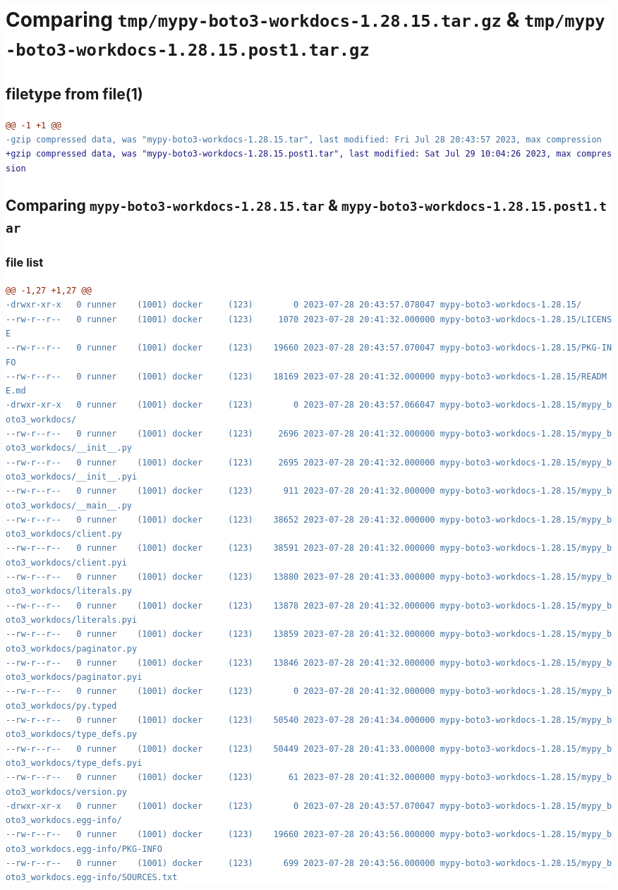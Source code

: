 # Comparing `tmp/mypy-boto3-workdocs-1.28.15.tar.gz` & `tmp/mypy-boto3-workdocs-1.28.15.post1.tar.gz`

## filetype from file(1)

```diff
@@ -1 +1 @@
-gzip compressed data, was "mypy-boto3-workdocs-1.28.15.tar", last modified: Fri Jul 28 20:43:57 2023, max compression
+gzip compressed data, was "mypy-boto3-workdocs-1.28.15.post1.tar", last modified: Sat Jul 29 10:04:26 2023, max compression
```

## Comparing `mypy-boto3-workdocs-1.28.15.tar` & `mypy-boto3-workdocs-1.28.15.post1.tar`

### file list

```diff
@@ -1,27 +1,27 @@
-drwxr-xr-x   0 runner    (1001) docker     (123)        0 2023-07-28 20:43:57.078047 mypy-boto3-workdocs-1.28.15/
--rw-r--r--   0 runner    (1001) docker     (123)     1070 2023-07-28 20:41:32.000000 mypy-boto3-workdocs-1.28.15/LICENSE
--rw-r--r--   0 runner    (1001) docker     (123)    19660 2023-07-28 20:43:57.070047 mypy-boto3-workdocs-1.28.15/PKG-INFO
--rw-r--r--   0 runner    (1001) docker     (123)    18169 2023-07-28 20:41:32.000000 mypy-boto3-workdocs-1.28.15/README.md
-drwxr-xr-x   0 runner    (1001) docker     (123)        0 2023-07-28 20:43:57.066047 mypy-boto3-workdocs-1.28.15/mypy_boto3_workdocs/
--rw-r--r--   0 runner    (1001) docker     (123)     2696 2023-07-28 20:41:32.000000 mypy-boto3-workdocs-1.28.15/mypy_boto3_workdocs/__init__.py
--rw-r--r--   0 runner    (1001) docker     (123)     2695 2023-07-28 20:41:32.000000 mypy-boto3-workdocs-1.28.15/mypy_boto3_workdocs/__init__.pyi
--rw-r--r--   0 runner    (1001) docker     (123)      911 2023-07-28 20:41:32.000000 mypy-boto3-workdocs-1.28.15/mypy_boto3_workdocs/__main__.py
--rw-r--r--   0 runner    (1001) docker     (123)    38652 2023-07-28 20:41:32.000000 mypy-boto3-workdocs-1.28.15/mypy_boto3_workdocs/client.py
--rw-r--r--   0 runner    (1001) docker     (123)    38591 2023-07-28 20:41:32.000000 mypy-boto3-workdocs-1.28.15/mypy_boto3_workdocs/client.pyi
--rw-r--r--   0 runner    (1001) docker     (123)    13880 2023-07-28 20:41:33.000000 mypy-boto3-workdocs-1.28.15/mypy_boto3_workdocs/literals.py
--rw-r--r--   0 runner    (1001) docker     (123)    13878 2023-07-28 20:41:32.000000 mypy-boto3-workdocs-1.28.15/mypy_boto3_workdocs/literals.pyi
--rw-r--r--   0 runner    (1001) docker     (123)    13859 2023-07-28 20:41:32.000000 mypy-boto3-workdocs-1.28.15/mypy_boto3_workdocs/paginator.py
--rw-r--r--   0 runner    (1001) docker     (123)    13846 2023-07-28 20:41:32.000000 mypy-boto3-workdocs-1.28.15/mypy_boto3_workdocs/paginator.pyi
--rw-r--r--   0 runner    (1001) docker     (123)        0 2023-07-28 20:41:32.000000 mypy-boto3-workdocs-1.28.15/mypy_boto3_workdocs/py.typed
--rw-r--r--   0 runner    (1001) docker     (123)    50540 2023-07-28 20:41:34.000000 mypy-boto3-workdocs-1.28.15/mypy_boto3_workdocs/type_defs.py
--rw-r--r--   0 runner    (1001) docker     (123)    50449 2023-07-28 20:41:33.000000 mypy-boto3-workdocs-1.28.15/mypy_boto3_workdocs/type_defs.pyi
--rw-r--r--   0 runner    (1001) docker     (123)       61 2023-07-28 20:41:32.000000 mypy-boto3-workdocs-1.28.15/mypy_boto3_workdocs/version.py
-drwxr-xr-x   0 runner    (1001) docker     (123)        0 2023-07-28 20:43:57.070047 mypy-boto3-workdocs-1.28.15/mypy_boto3_workdocs.egg-info/
--rw-r--r--   0 runner    (1001) docker     (123)    19660 2023-07-28 20:43:56.000000 mypy-boto3-workdocs-1.28.15/mypy_boto3_workdocs.egg-info/PKG-INFO
--rw-r--r--   0 runner    (1001) docker     (123)      699 2023-07-28 20:43:56.000000 mypy-boto3-workdocs-1.28.15/mypy_boto3_workdocs.egg-info/SOURCES.txt
```